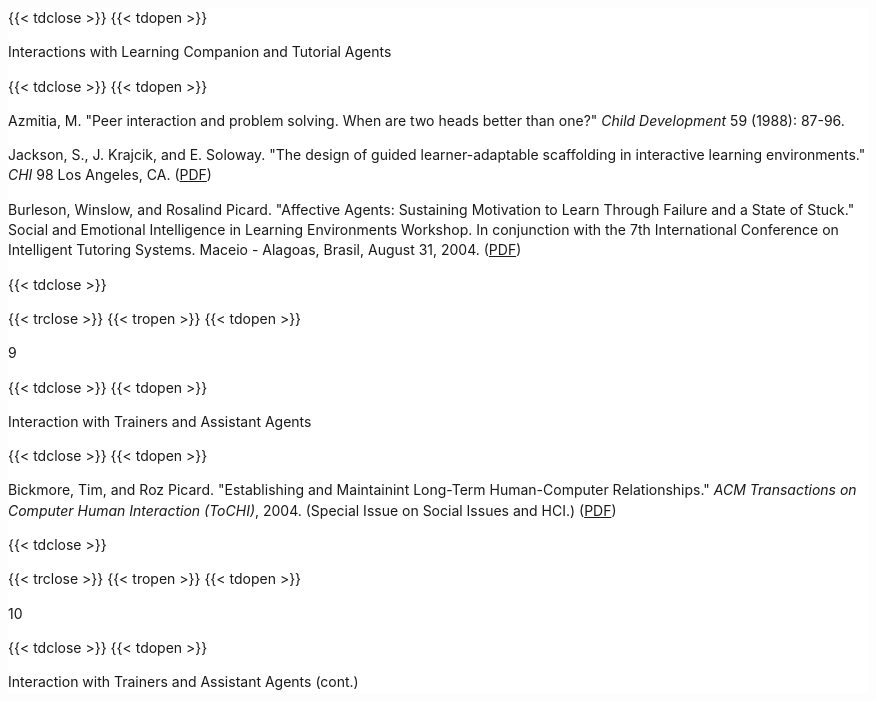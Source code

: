 {{< tdclose >}}
{{< tdopen >}}


Interactions with Learning Companion and Tutorial Agents


{{< tdclose >}}
{{< tdopen >}}


Azmitia, M. "Peer interaction and problem solving. When are two heads better than one?" _Child Development_ 59 (1988): 87-96.

Jackson, S., J. Krajcik, and E. Soloway. "The design of guided learner-adaptable scaffolding in interactive learning environments." _CHI_ 98 Los Angeles, CA. ([PDF](http://portal.acm.org/citation.cfm?id=274644.274672))

Burleson, Winslow, and Rosalind Picard. "Affective Agents: Sustaining Motivation to Learn Through Failure and a State of Stuck." Social and Emotional Intelligence in Learning Environments Workshop. In conjunction with the 7th International Conference on Intelligent Tutoring Systems. Maceio - Alagoas, Brasil, August 31, 2004. ([PDF](http://affect.media.mit.edu/pdfs/04.burleson-picard.pdf))


{{< tdclose >}}

{{< trclose >}}
{{< tropen >}}
{{< tdopen >}}


9


{{< tdclose >}}
{{< tdopen >}}


Interaction with Trainers and Assistant Agents


{{< tdclose >}}
{{< tdopen >}}


Bickmore, Tim, and Roz Picard. "Establishing and Maintainint Long-Term Human-Computer Relationships." _ACM Transactions on Computer Human Interaction (ToCHI)_, 2004. (Special Issue on Social Issues and HCI.) ([PDF](http://affect.media.mit.edu/pdfs/04.bickmore-picard-tochi.pdf))


{{< tdclose >}}

{{< trclose >}}
{{< tropen >}}
{{< tdopen >}}


10


{{< tdclose >}}
{{< tdopen >}}


Interaction with Trainers and Assistant Agents (cont.)
